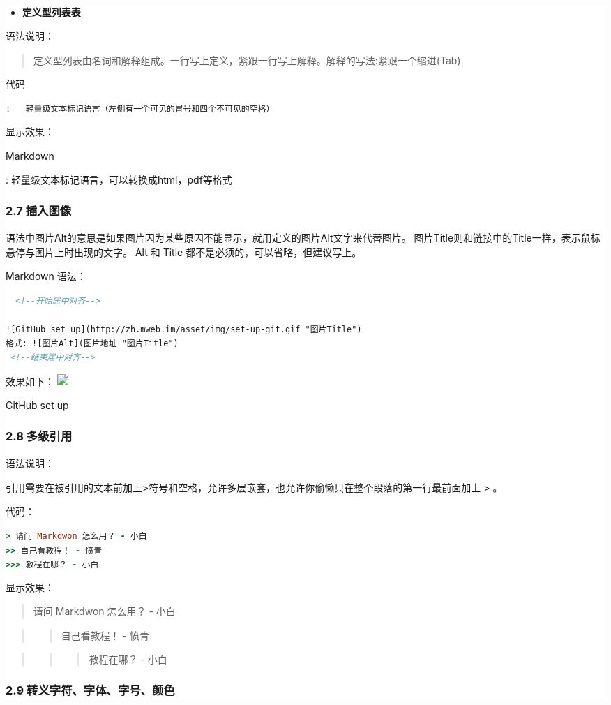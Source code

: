 - **定义型列表表**

语法说明：

> 定义型列表由名词和解释组成。一行写上定义，紧跟一行写上解释。解释的写法:紧跟一个缩进(Tab)

代码

```undefined
:   轻量级文本标记语言（左侧有一个可见的冒号和四个不可见的空格）
```

显示效果：

Markdown

: 轻量级文本标记语言，可以转换成html，pdf等格式

### 2.7 插入图像

语法中图片Alt的意思是如果图片因为某些原因不能显示，就用定义的图片Alt文字来代替图片。 图片Title则和链接中的Title一样，表示鼠标悬停与图片上时出现的文字。 Alt 和 Title 都不是必须的，可以省略，但建议写上。

Markdown 语法：

```xml
  <!--开始居中对齐-->

![GitHub set up](http://zh.mweb.im/asset/img/set-up-git.gif "图片Title")
格式: ![图片Alt](图片地址 "图片Title")
 <!--结束居中对齐-->
```

效果如下：
![](//upload-images.jianshu.io/upload_images/1496626-c3d52ee452341b61.png?imageMogr2/auto-orient/strip|imageView2/2/w/310/format/webp)

GitHub set up

### 2.8 多级引用

语法说明：

引用需要在被引用的文本前加上>符号和空格，允许多层嵌套，也允许你偷懒只在整个段落的第一行最前面加上 > 。

代码：

```ruby
> 请问 Markdwon 怎么用？ - 小白
>> 自己看教程！ - 愤青
>>> 教程在哪？ - 小白
```

显示效果：

> 请问 Markdwon 怎么用？ - 小白

> > 自己看教程！ - 愤青

> > > 教程在哪？ - 小白

### 2.9 转义字符、字体、字号、颜色

